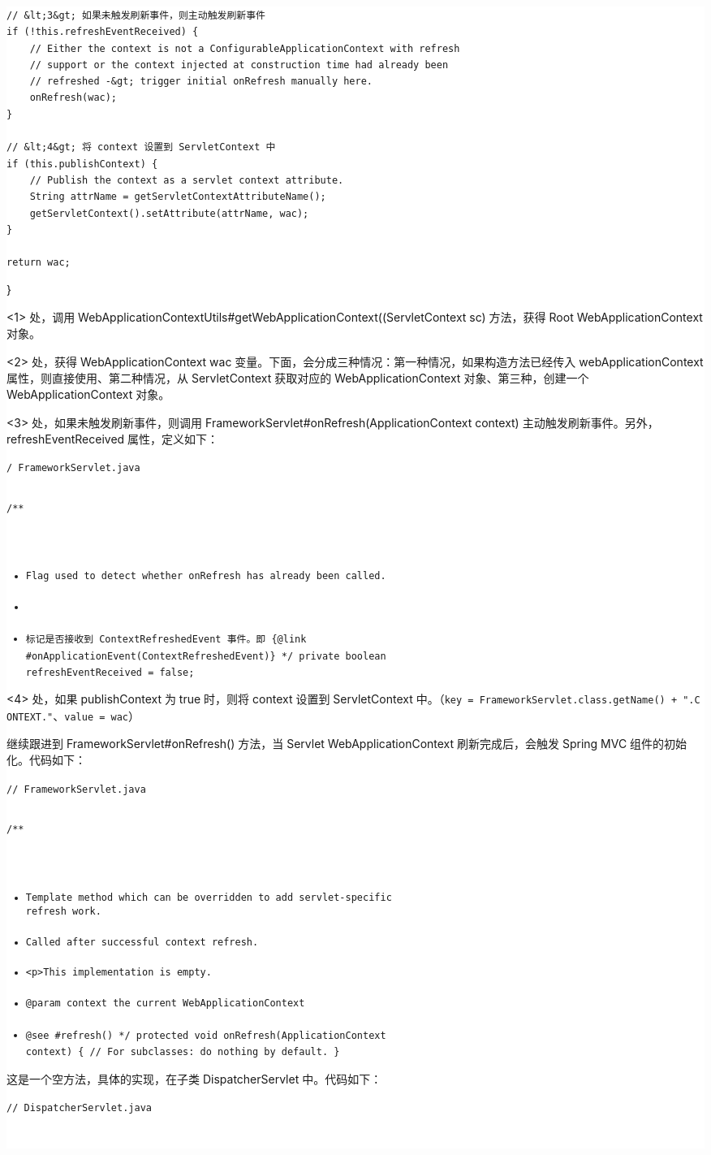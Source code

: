     // &lt;3&gt; 如果未触发刷新事件，则主动触发刷新事件
    if (!this.refreshEventReceived) {
        // Either the context is not a ConfigurableApplicationContext with refresh
        // support or the context injected at construction time had already been
        // refreshed -&gt; trigger initial onRefresh manually here.
        onRefresh(wac);
    }

    // &lt;4&gt; 将 context 设置到 ServletContext 中
    if (this.publishContext) {
        // Publish the context as a servlet context attribute.
        String attrName = getServletContextAttributeName();
        getServletContext().setAttribute(attrName, wac);
    }

    return wac;
}
</code></pre>
<p>&lt;1&gt; 处，调用 WebApplicationContextUtils#getWebApplicationContext((ServletContext sc) 方法，获得 Root WebApplicationContext 对象。</p>
<p>&lt;2&gt; 处，获得 WebApplicationContext wac 变量。下面，会分成三种情况：第一种情况，如果构造方法已经传入 webApplicationContext 属性，则直接使用、第二种情况，从 ServletContext 获取对应的 WebApplicationContext 对象、第三种，创建一个 WebApplicationContext 对象。</p>
<p>&lt;3&gt; 处，如果未触发刷新事件，则调用 FrameworkServlet#onRefresh(ApplicationContext context) 主动触发刷新事件。另外，refreshEventReceived 属性，定义如下：</p>
<pre><code>/ FrameworkServlet.java

/**
 * Flag used to detect whether onRefresh has already been called.
 *
 * 标记是否接收到 ContextRefreshedEvent 事件。即 {@link #onApplicationEvent(ContextRefreshedEvent)}
 */
private boolean refreshEventReceived = false;
</code></pre>
<p>&lt;4&gt; 处，如果 publishContext 为 true 时，则将 context 设置到 ServletContext 中。（<code>key = FrameworkServlet.class.getName() + &quot;.CONTEXT.&quot;</code>、<code>value = wac</code>）</p>
<p>继续跟进到 FrameworkServlet#onRefresh() 方法，当 Servlet WebApplicationContext 刷新完成后，会触发 Spring MVC 组件的初始化。代码如下：</p>
<pre><code>// FrameworkServlet.java

/**
 * Template method which can be overridden to add servlet-specific refresh work.
 * Called after successful context refresh.
 * &lt;p&gt;This implementation is empty.
 * @param context the current WebApplicationContext
 * @see #refresh()
 */
protected void onRefresh(ApplicationContext context) {
    // For subclasses: do nothing by default.
}
</code></pre>
<p>这是一个空方法，具体的实现，在子类 DispatcherServlet 中。代码如下：</p>
<pre><code>// DispatcherServlet.java
